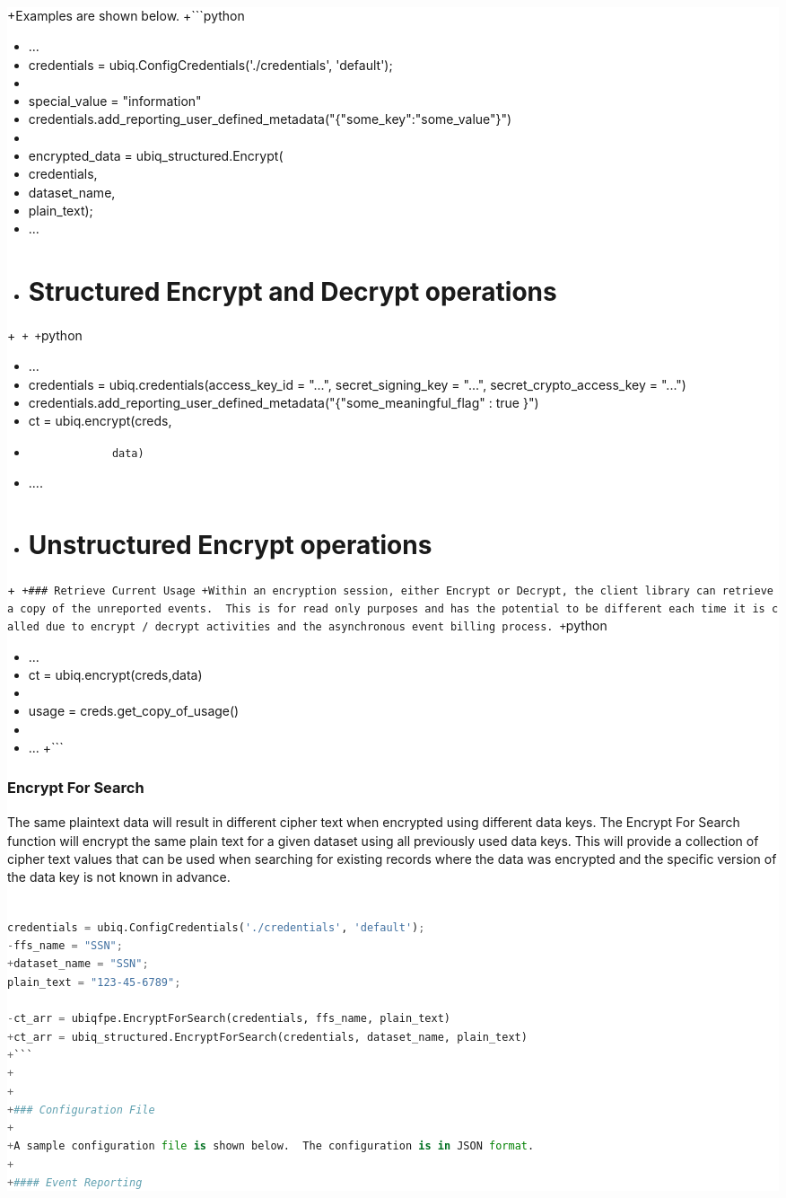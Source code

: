 +Examples are shown below.
+```python
+  ...
+  credentials = ubiq.ConfigCredentials('./credentials', 'default');
+
+  special_value = "information"
+  credentials.add_reporting_user_defined_metadata("{\"some_key\":\"some_value\"}")
+
+  encrypted_data = ubiq_structured.Encrypt(
+    credentials,
+    dataset_name,
+    plain_text);
+  ...
+  # Structured Encrypt and Decrypt operations
+```
+
+```python
+  ...
+  credentials = ubiq.credentials(access_key_id = "...", secret_signing_key = "...", secret_crypto_access_key = "...")
+  credentials.add_reporting_user_defined_metadata("{\"some_meaningful_flag\" : true }")
+  ct = ubiq.encrypt(creds,
+                  data)
+   ....
+  # Unstructured Encrypt operations
+```
+### Retrieve Current Usage
+Within an encryption session, either Encrypt or Decrypt, the client library can retrieve a copy of the unreported events.  This is for read only purposes and has the potential to be different each time it is called due to encrypt / decrypt activities and the asynchronous event billing process.
+```python
+  ...
+  ct = ubiq.encrypt(creds,data)
+  
+  usage = creds.get_copy_of_usage()
+  
+  ...
+```
 
 ### Encrypt For Search
 
 The same plaintext data will result in different cipher text when encrypted using different data keys. The Encrypt For Search function will encrypt the same plain text for a given dataset using all previously used data keys. This will provide a collection of cipher text values that can be used when searching for existing records where the data was encrypted and the specific version of the data key is not known in advance.
 
 ```python
 
 credentials = ubiq.ConfigCredentials('./credentials', 'default');
-ffs_name = "SSN";
+dataset_name = "SSN";
 plain_text = "123-45-6789";
 
-ct_arr = ubiqfpe.EncryptForSearch(credentials, ffs_name, plain_text)
+ct_arr = ubiq_structured.EncryptForSearch(credentials, dataset_name, plain_text)
+```
+
+
+### Configuration File
+
+A sample configuration file is shown below.  The configuration is in JSON format.  
+
+#### Event Reporting
 ```